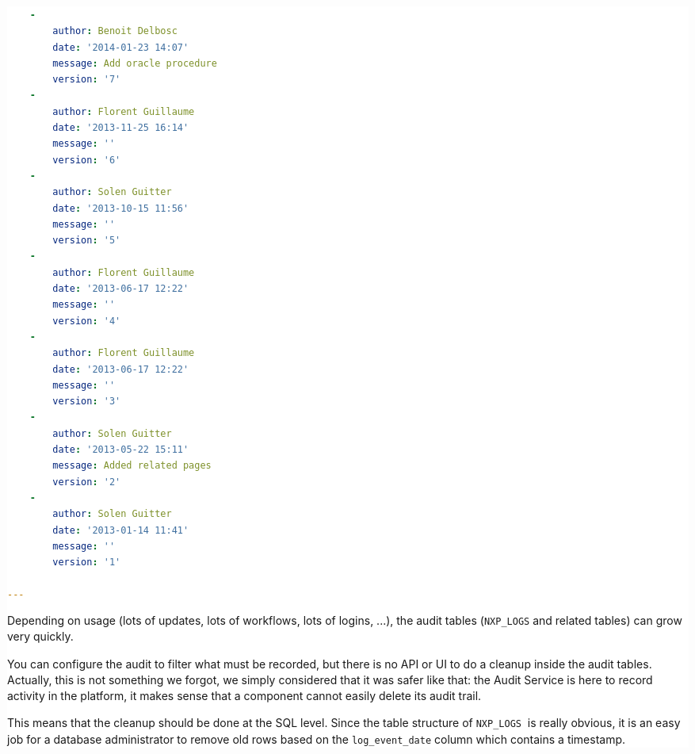 ```yaml
    -
        author: Benoit Delbosc
        date: '2014-01-23 14:07'
        message: Add oracle procedure
        version: '7'
    -
        author: Florent Guillaume
        date: '2013-11-25 16:14'
        message: ''
        version: '6'
    -
        author: Solen Guitter
        date: '2013-10-15 11:56'
        message: ''
        version: '5'
    -
        author: Florent Guillaume
        date: '2013-06-17 12:22'
        message: ''
        version: '4'
    -
        author: Florent Guillaume
        date: '2013-06-17 12:22'
        message: ''
        version: '3'
    -
        author: Solen Guitter
        date: '2013-05-22 15:11'
        message: Added related pages
        version: '2'
    -
        author: Solen Guitter
        date: '2013-01-14 11:41'
        message: ''
        version: '1'

---
```

Depending on usage (lots of updates, lots of workflows, lots of logins, ...), the audit tables (`NXP_LOGS` and related tables) can grow very quickly.

You can configure the audit to filter what must be recorded, but there is no API or UI to do a cleanup inside the audit tables. Actually, this is not something we forgot, we simply considered that it was safer like that: the Audit Service is here to record activity in the platform, it makes sense that a component cannot easily delete its audit trail.

This means that the cleanup should be done at the SQL level. Since the table structure of `NXP_LOGS` &nbsp;is really obvious, it is an easy job for a database administrator to remove old rows based on the&nbsp;`log_event_date` column which contains a timestamp.

<div class="message-content">
